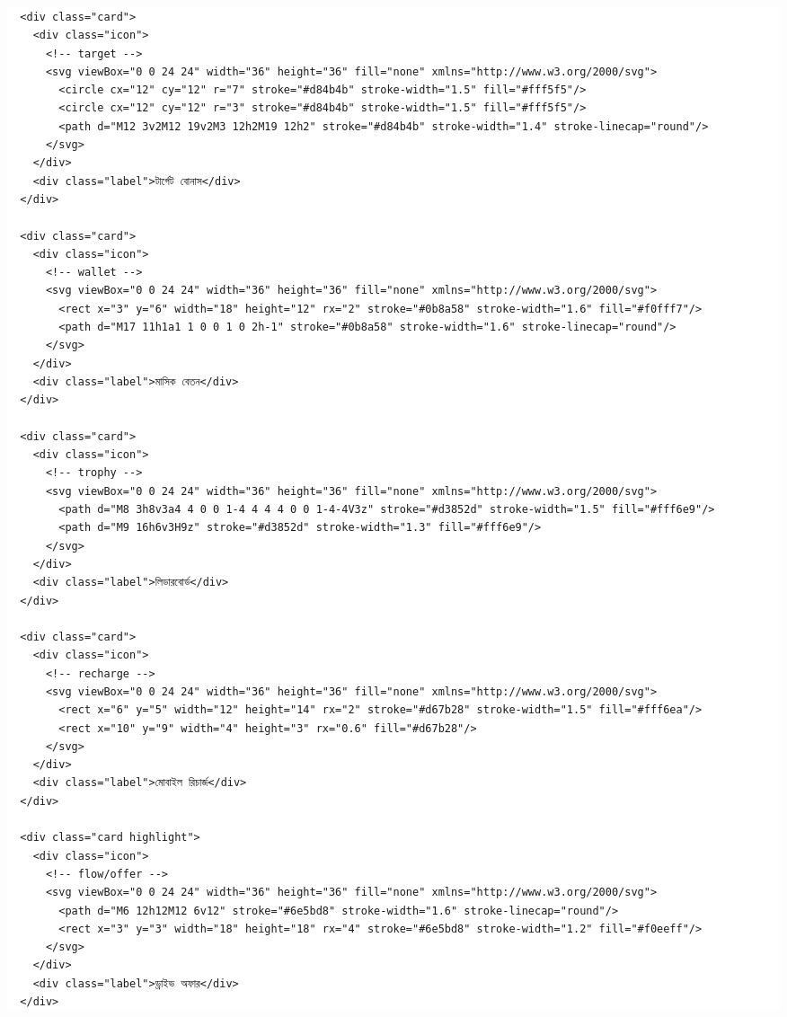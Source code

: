       <div class="card">
        <div class="icon">
          <!-- target -->
          <svg viewBox="0 0 24 24" width="36" height="36" fill="none" xmlns="http://www.w3.org/2000/svg">
            <circle cx="12" cy="12" r="7" stroke="#d84b4b" stroke-width="1.5" fill="#fff5f5"/>
            <circle cx="12" cy="12" r="3" stroke="#d84b4b" stroke-width="1.5" fill="#fff5f5"/>
            <path d="M12 3v2M12 19v2M3 12h2M19 12h2" stroke="#d84b4b" stroke-width="1.4" stroke-linecap="round"/>
          </svg>
        </div>
        <div class="label">টার্গেট বোনাস</div>
      </div>

      <div class="card">
        <div class="icon">
          <!-- wallet -->
          <svg viewBox="0 0 24 24" width="36" height="36" fill="none" xmlns="http://www.w3.org/2000/svg">
            <rect x="3" y="6" width="18" height="12" rx="2" stroke="#0b8a58" stroke-width="1.6" fill="#f0fff7"/>
            <path d="M17 11h1a1 1 0 0 1 0 2h-1" stroke="#0b8a58" stroke-width="1.6" stroke-linecap="round"/>
          </svg>
        </div>
        <div class="label">মাসিক বেতন</div>
      </div>

      <div class="card">
        <div class="icon">
          <!-- trophy -->
          <svg viewBox="0 0 24 24" width="36" height="36" fill="none" xmlns="http://www.w3.org/2000/svg">
            <path d="M8 3h8v3a4 4 0 0 1-4 4 4 4 0 0 1-4-4V3z" stroke="#d3852d" stroke-width="1.5" fill="#fff6e9"/>
            <path d="M9 16h6v3H9z" stroke="#d3852d" stroke-width="1.3" fill="#fff6e9"/>
          </svg>
        </div>
        <div class="label">লিডারবোর্ড</div>
      </div>

      <div class="card">
        <div class="icon">
          <!-- recharge -->
          <svg viewBox="0 0 24 24" width="36" height="36" fill="none" xmlns="http://www.w3.org/2000/svg">
            <rect x="6" y="5" width="12" height="14" rx="2" stroke="#d67b28" stroke-width="1.5" fill="#fff6ea"/>
            <rect x="10" y="9" width="4" height="3" rx="0.6" fill="#d67b28"/>
          </svg>
        </div>
        <div class="label">মোবাইল রিচার্জ</div>
      </div>

      <div class="card highlight">
        <div class="icon">
          <!-- flow/offer -->
          <svg viewBox="0 0 24 24" width="36" height="36" fill="none" xmlns="http://www.w3.org/2000/svg">
            <path d="M6 12h12M12 6v12" stroke="#6e5bd8" stroke-width="1.6" stroke-linecap="round"/>
            <rect x="3" y="3" width="18" height="18" rx="4" stroke="#6e5bd8" stroke-width="1.2" fill="#f0eeff"/>
          </svg>
        </div>
        <div class="label">ড্রাইভ অফার</div>
      </div>
